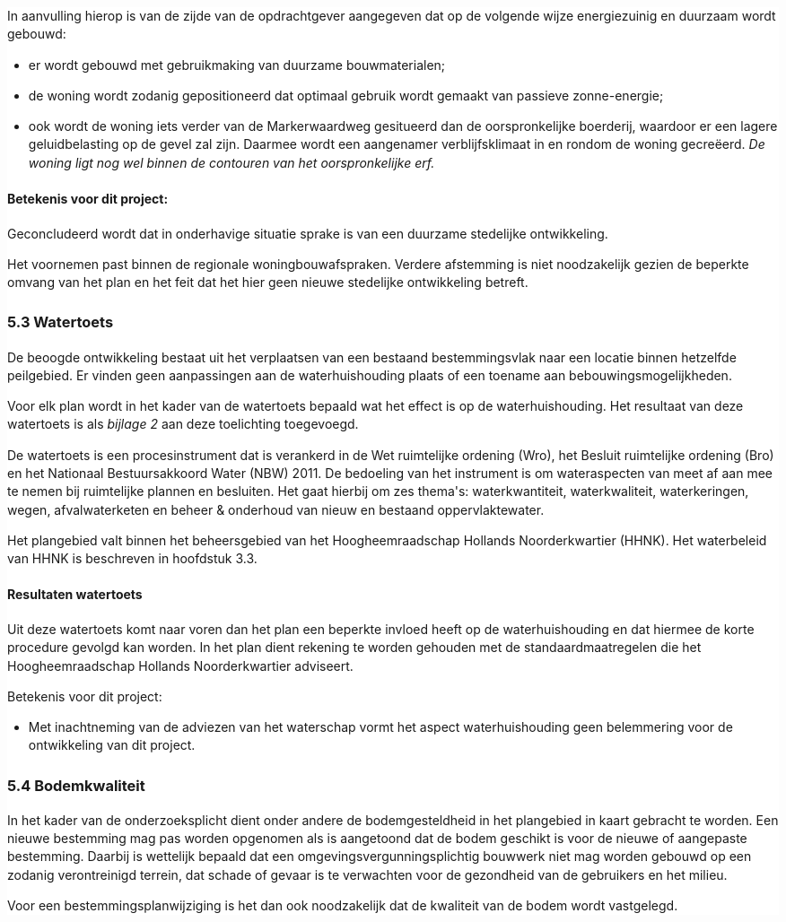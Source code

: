 In aanvulling hierop is van de zijde van de opdrachtgever aangegeven dat op de volgende wijze energiezuinig en duurzaam wordt gebouwd:

- er wordt gebouwd met gebruikmaking van duurzame bouwmaterialen;
- de woning wordt zodanig gepositioneerd dat optimaal gebruik wordt gemaakt van passieve zonne-energie;

- ook wordt de woning iets verder van de Markerwaardweg gesitueerd dan de oorspronkelijke boerderij, waardoor er een lagere geluidbelasting op de gevel zal zijn. Daarmee wordt een aangenamer verblijfsklimaat in en rondom de woning gecreëerd. *De woning ligt nog wel binnen de contouren van het oorspronkelijke erf.*
#### Betekenis voor dit project:

Geconcludeerd wordt dat in onderhavige situatie sprake is van een duurzame stedelijke ontwikkeling.

Het voornemen past binnen de regionale woningbouwafspraken. Verdere afstemming is niet noodzakelijk gezien de beperkte omvang van het plan en het feit dat het hier geen nieuwe stedelijke ontwikkeling betreft.

### <span id="page-27-0"></span>**5.3 Watertoets**

De beoogde ontwikkeling bestaat uit het verplaatsen van een bestaand bestemmingsvlak naar een locatie binnen hetzelfde peilgebied. Er vinden geen aanpassingen aan de waterhuishouding plaats of een toename aan bebouwingsmogelijkheden.

Voor elk plan wordt in het kader van de watertoets bepaald wat het effect is op de waterhuishouding. Het resultaat van deze watertoets is als *bijlage 2* aan deze toelichting toegevoegd.

De watertoets is een procesinstrument dat is verankerd in de Wet ruimtelijke ordening (Wro), het Besluit ruimtelijke ordening (Bro) en het Nationaal Bestuursakkoord Water (NBW) 2011. De bedoeling van het instrument is om wateraspecten van meet af aan mee te nemen bij ruimtelijke plannen en besluiten. Het gaat hierbij om zes thema's: waterkwantiteit, waterkwaliteit, waterkeringen, wegen, afvalwaterketen en beheer & onderhoud van nieuw en bestaand oppervlaktewater.

Het plangebied valt binnen het beheersgebied van het Hoogheemraadschap Hollands Noorderkwartier (HHNK). Het waterbeleid van HHNK is beschreven in hoofdstuk 3.3.

#### **Resultaten watertoets**

Uit deze watertoets komt naar voren dan het plan een beperkte invloed heeft op de waterhuishouding en dat hiermee de korte procedure gevolgd kan worden. In het plan dient rekening te worden gehouden met de standaardmaatregelen die het Hoogheemraadschap Hollands Noorderkwartier adviseert.

Betekenis voor dit project:

- Met inachtneming van de adviezen van het waterschap vormt het aspect waterhuishouding geen belemmering voor de ontwikkeling van dit project.
### <span id="page-27-1"></span>**5.4 Bodemkwaliteit**

In het kader van de onderzoeksplicht dient onder andere de bodemgesteldheid in het plangebied in kaart gebracht te worden. Een nieuwe bestemming mag pas worden opgenomen als is aangetoond dat de bodem geschikt is voor de nieuwe of aangepaste bestemming. Daarbij is wettelijk bepaald dat een omgevingsvergunningsplichtig bouwwerk niet mag worden gebouwd op een zodanig verontreinigd terrein, dat schade of gevaar is te verwachten voor de gezondheid van de gebruikers en het milieu.

Voor een bestemmingsplanwijziging is het dan ook noodzakelijk dat de kwaliteit van de bodem wordt vastgelegd.
